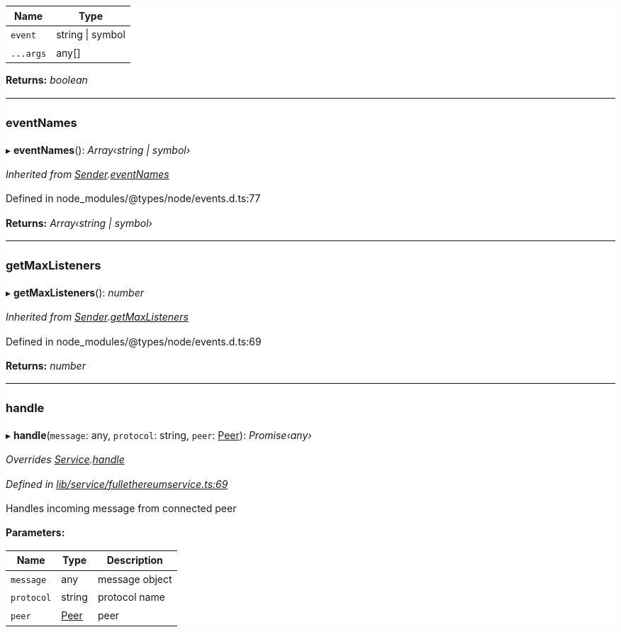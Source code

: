 | Name      | Type                 |
| --------- | -------------------- |
| `event`   | string &#124; symbol |
| `...args` | any[]                |

**Returns:** _boolean_

---

### eventNames

▸ **eventNames**(): _Array‹string | symbol›_

_Inherited from [Sender](_net_protocol_sender_.sender.md).[eventNames](_net_protocol_sender_.sender.md#eventnames)_

Defined in node_modules/@types/node/events.d.ts:77

**Returns:** _Array‹string | symbol›_

---

### getMaxListeners

▸ **getMaxListeners**(): _number_

_Inherited from [Sender](_net_protocol_sender_.sender.md).[getMaxListeners](_net_protocol_sender_.sender.md#getmaxlisteners)_

Defined in node_modules/@types/node/events.d.ts:69

**Returns:** _number_

---

### handle

▸ **handle**(`message`: any, `protocol`: string, `peer`: [Peer](_net_peer_peer_.peer.md)): _Promise‹any›_

_Overrides [Service](_service_service_.service.md).[handle](_service_service_.service.md#handle)_

_Defined in [lib/service/fullethereumservice.ts:69](https://github.com/ethereumjs/ethereumjs-client/blob/master/lib/service/fullethereumservice.ts#L69)_

Handles incoming message from connected peer

**Parameters:**

| Name       | Type                            | Description    |
| ---------- | ------------------------------- | -------------- |
| `message`  | any                             | message object |
| `protocol` | string                          | protocol name  |
| `peer`     | [Peer](_net_peer_peer_.peer.md) | peer           |

